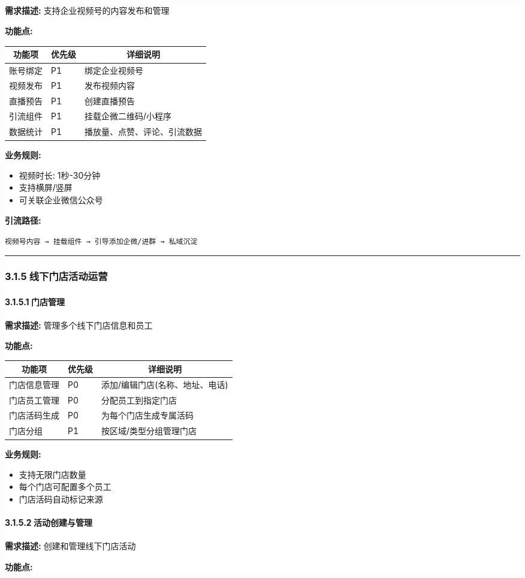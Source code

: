 **需求描述:** 支持企业视频号的内容发布和管理

**功能点:**

| 功能项 | 优先级 | 详细说明 |
|-------|--------|---------|
| 账号绑定 | P1 | 绑定企业视频号 |
| 视频发布 | P1 | 发布视频内容 |
| 直播预告 | P1 | 创建直播预告 |
| 引流组件 | P1 | 挂载企微二维码/小程序 |
| 数据统计 | P1 | 播放量、点赞、评论、引流数据 |

**业务规则:**
- 视频时长: 1秒-30分钟
- 支持横屏/竖屏
- 可关联企业微信公众号

**引流路径:**
```
视频号内容 → 挂载组件 → 引导添加企微/进群 → 私域沉淀
```

---

### 3.1.5 线下门店活动运营

#### 3.1.5.1 门店管理

**需求描述:** 管理多个线下门店信息和员工

**功能点:**

| 功能项 | 优先级 | 详细说明 |
|-------|--------|---------|
| 门店信息管理 | P0 | 添加/编辑门店(名称、地址、电话) |
| 门店员工管理 | P0 | 分配员工到指定门店 |
| 门店活码生成 | P0 | 为每个门店生成专属活码 |
| 门店分组 | P1 | 按区域/类型分组管理门店 |

**业务规则:**
- 支持无限门店数量
- 每个门店可配置多个员工
- 门店活码自动标记来源

#### 3.1.5.2 活动创建与管理

**需求描述:** 创建和管理线下门店活动

**功能点:**
